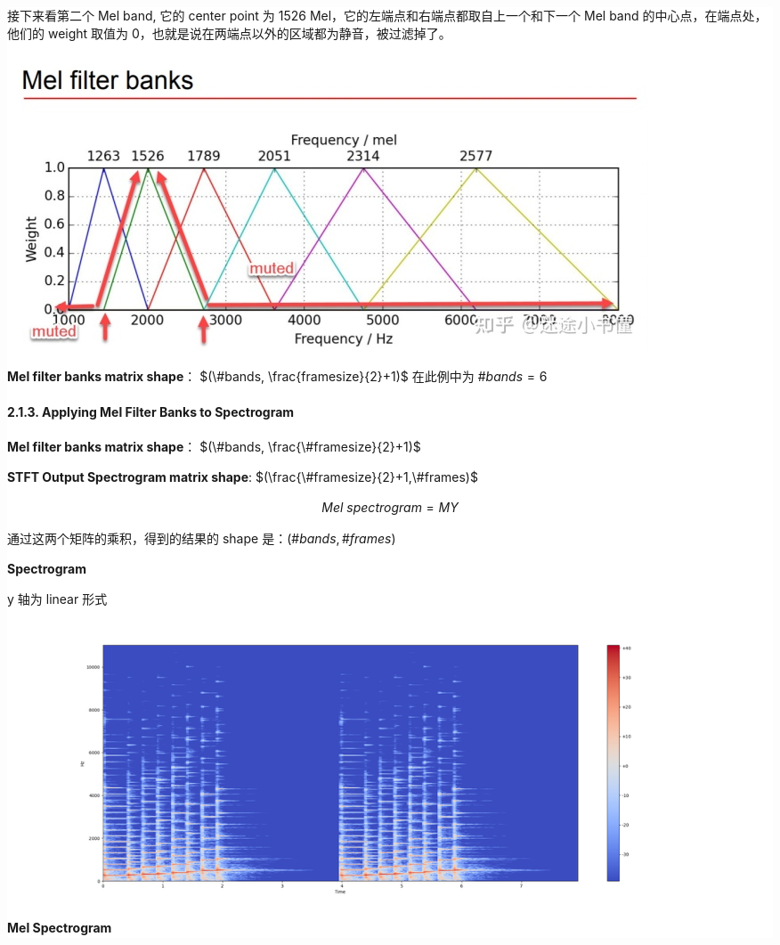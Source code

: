 接下来看第二个 Mel band, 它的 center point 为 1526 Mel，它的左端点和右端点都取自上一个和下一个 Mel band 的中心点，在端点处，他们的 weight 取值为 0，也就是说在两端点以外的区域都为静音，被过滤掉了。

![](imgs/2022_01_06-GuanyuHu-Audio_Signal_Processing/Pasted%20image%2020220104170911.png)

**Mel filter banks matrix shape**： $(\#bands, \frac{framesize}{2}+1)$
在此例中为 $\#bands=6$

#### 2.1.3. Applying Mel Filter Banks to Spectrogram

**Mel filter banks matrix shape**： $(\#bands, \frac{\#framesize}{2}+1)$

**STFT Output Spectrogram matrix shape**: $(\frac{\#framesize}{2}+1,\#frames)$

$$
Mel\ spectrogram =MY
$$

通过这两个矩阵的乘积，得到的结果的 shape 是：$(\# bands, \# frames)$

**Spectrogram**

y 轴为 linear 形式
![](imgs/2022_01_06-GuanyuHu-Audio_Signal_Processing/Pasted%20image%2020220104114453.png)
**Mel Spectrogram**
